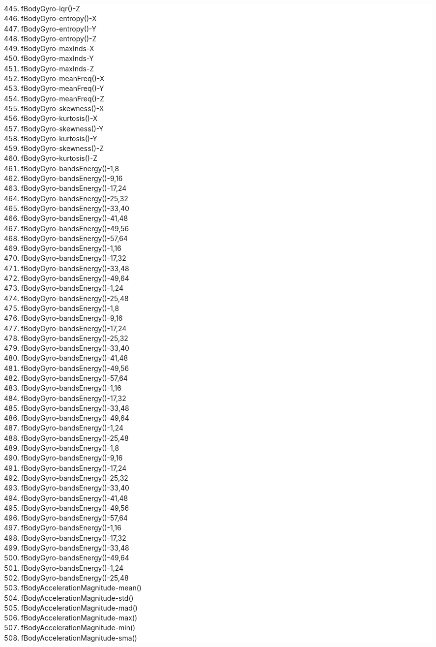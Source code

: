 445. fBodyGyro-iqr()-Z
446. fBodyGyro-entropy()-X
447. fBodyGyro-entropy()-Y
448. fBodyGyro-entropy()-Z
449. fBodyGyro-maxInds-X
450. fBodyGyro-maxInds-Y
451. fBodyGyro-maxInds-Z
452. fBodyGyro-meanFreq()-X
453. fBodyGyro-meanFreq()-Y
454. fBodyGyro-meanFreq()-Z
455. fBodyGyro-skewness()-X
456. fBodyGyro-kurtosis()-X
457. fBodyGyro-skewness()-Y
458. fBodyGyro-kurtosis()-Y
459. fBodyGyro-skewness()-Z
460. fBodyGyro-kurtosis()-Z
461. fBodyGyro-bandsEnergy()-1,8
462. fBodyGyro-bandsEnergy()-9,16
463. fBodyGyro-bandsEnergy()-17,24
464. fBodyGyro-bandsEnergy()-25,32
465. fBodyGyro-bandsEnergy()-33,40
466. fBodyGyro-bandsEnergy()-41,48
467. fBodyGyro-bandsEnergy()-49,56
468. fBodyGyro-bandsEnergy()-57,64
469. fBodyGyro-bandsEnergy()-1,16
470. fBodyGyro-bandsEnergy()-17,32
471. fBodyGyro-bandsEnergy()-33,48
472. fBodyGyro-bandsEnergy()-49,64
473. fBodyGyro-bandsEnergy()-1,24
474. fBodyGyro-bandsEnergy()-25,48
475. fBodyGyro-bandsEnergy()-1,8
476. fBodyGyro-bandsEnergy()-9,16
477. fBodyGyro-bandsEnergy()-17,24
478. fBodyGyro-bandsEnergy()-25,32
479. fBodyGyro-bandsEnergy()-33,40
480. fBodyGyro-bandsEnergy()-41,48
481. fBodyGyro-bandsEnergy()-49,56
482. fBodyGyro-bandsEnergy()-57,64
483. fBodyGyro-bandsEnergy()-1,16
484. fBodyGyro-bandsEnergy()-17,32
485. fBodyGyro-bandsEnergy()-33,48
486. fBodyGyro-bandsEnergy()-49,64
487. fBodyGyro-bandsEnergy()-1,24
488. fBodyGyro-bandsEnergy()-25,48
489. fBodyGyro-bandsEnergy()-1,8
490. fBodyGyro-bandsEnergy()-9,16
491. fBodyGyro-bandsEnergy()-17,24
492. fBodyGyro-bandsEnergy()-25,32
493. fBodyGyro-bandsEnergy()-33,40
494. fBodyGyro-bandsEnergy()-41,48
495. fBodyGyro-bandsEnergy()-49,56
496. fBodyGyro-bandsEnergy()-57,64
497. fBodyGyro-bandsEnergy()-1,16
498. fBodyGyro-bandsEnergy()-17,32
499. fBodyGyro-bandsEnergy()-33,48
500. fBodyGyro-bandsEnergy()-49,64
501. fBodyGyro-bandsEnergy()-1,24
502. fBodyGyro-bandsEnergy()-25,48
503. fBodyAccelerationMagnitude-mean()
504. fBodyAccelerationMagnitude-std()
505. fBodyAccelerationMagnitude-mad()
506. fBodyAccelerationMagnitude-max()
507. fBodyAccelerationMagnitude-min()
508. fBodyAccelerationMagnitude-sma()